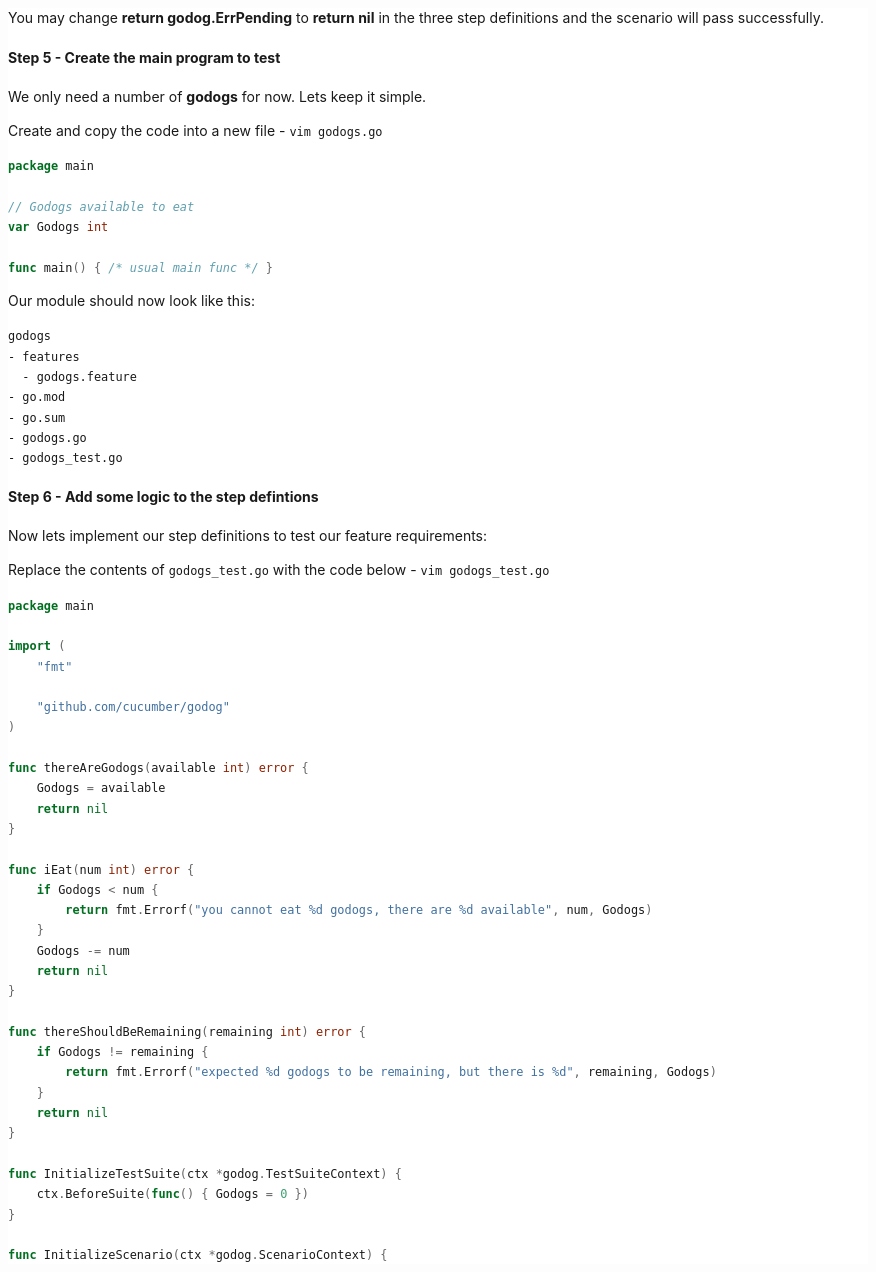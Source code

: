 You may change **return godog.ErrPending** to **return nil** in the three step definitions and the scenario will pass successfully.

#### Step 5 - Create the main program to test

We only need a number of **godogs** for now. Lets keep it simple.

Create and copy the code into a new file - `vim godogs.go`
``` go
package main

// Godogs available to eat
var Godogs int

func main() { /* usual main func */ }
```

Our module should now look like this:
```
godogs
- features
  - godogs.feature
- go.mod
- go.sum
- godogs.go
- godogs_test.go
```

#### Step 6 - Add some logic to the step defintions

Now lets implement our step definitions to test our feature requirements:

Replace the contents of `godogs_test.go` with the code below - `vim godogs_test.go`
``` go
package main

import (
	"fmt"

	"github.com/cucumber/godog"
)

func thereAreGodogs(available int) error {
	Godogs = available
	return nil
}

func iEat(num int) error {
	if Godogs < num {
		return fmt.Errorf("you cannot eat %d godogs, there are %d available", num, Godogs)
	}
	Godogs -= num
	return nil
}

func thereShouldBeRemaining(remaining int) error {
	if Godogs != remaining {
		return fmt.Errorf("expected %d godogs to be remaining, but there is %d", remaining, Godogs)
	}
	return nil
}

func InitializeTestSuite(ctx *godog.TestSuiteContext) {
	ctx.BeforeSuite(func() { Godogs = 0 })
}

func InitializeScenario(ctx *godog.ScenarioContext) {
```